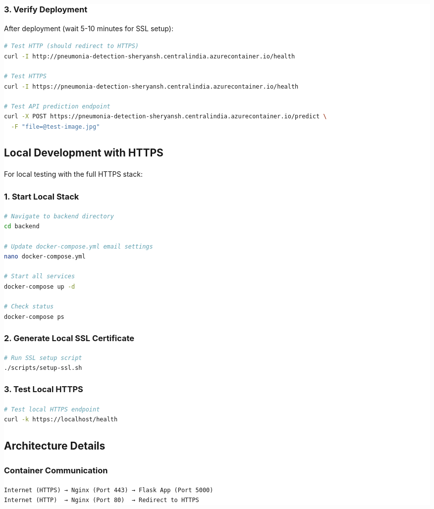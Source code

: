 ### 3. Verify Deployment

After deployment (wait 5-10 minutes for SSL setup):

```bash
# Test HTTP (should redirect to HTTPS)
curl -I http://pneumonia-detection-sheryansh.centralindia.azurecontainer.io/health

# Test HTTPS
curl -I https://pneumonia-detection-sheryansh.centralindia.azurecontainer.io/health

# Test API prediction endpoint
curl -X POST https://pneumonia-detection-sheryansh.centralindia.azurecontainer.io/predict \
  -F "file=@test-image.jpg"
```

## Local Development with HTTPS

For local testing with the full HTTPS stack:

### 1. Start Local Stack
```bash
# Navigate to backend directory
cd backend

# Update docker-compose.yml email settings
nano docker-compose.yml

# Start all services
docker-compose up -d

# Check status
docker-compose ps
```

### 2. Generate Local SSL Certificate
```bash
# Run SSL setup script
./scripts/setup-ssl.sh
```

### 3. Test Local HTTPS
```bash
# Test local HTTPS endpoint
curl -k https://localhost/health
```

## Architecture Details

### Container Communication
```
Internet (HTTPS) → Nginx (Port 443) → Flask App (Port 5000)
Internet (HTTP)  → Nginx (Port 80)  → Redirect to HTTPS
```
